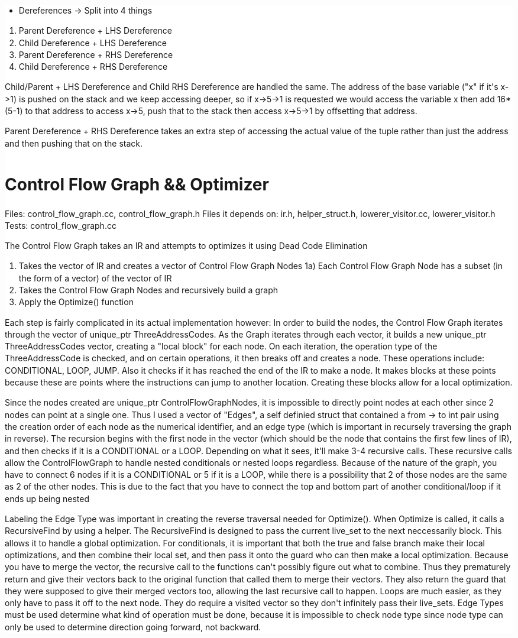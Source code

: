 - Dereferences -> Split into 4 things
1) Parent Dereference + LHS Dereference
2) Child Dereference + LHS Dereference
3) Parent Dereference + RHS Dereference
4) Child Dereference + RHS Dereference

Child/Parent + LHS Dereference and Child RHS Dereference are handled the same. The address of the base variable ("x" if it's x->1) is pushed on the stack and we keep accessing deeper, so if x->5->1 is requested we would access the variable x then add 16*(5-1) to that address to access x->5, push that to the stack then access x->5->1 by offsetting that address.

Parent Dereference + RHS Dereference takes an extra step of accessing the actual value of the tuple rather than just the address and then pushing that on the stack.

# Control Flow Graph && Optimizer #
Files: control_flow_graph.cc, control_flow_graph.h
Files it depends on: ir.h, helper_struct.h, lowerer_visitor.cc, lowerer_visitor.h
Tests: control_flow_graph.cc

The Control Flow Graph takes an IR and attempts to optimizes it using Dead Code Elimination
1) Takes the vector of IR and creates a vector of Control Flow Graph Nodes
  1a) Each Control Flow Graph Node has a subset (in the form of a vector) of the vector of IR
2) Takes the Control Flow Graph Nodes and recursively build a graph
3) Apply the Optimize() function

Each step is fairly complicated in its actual implementation however:
In order to build the nodes, the Control Flow Graph iterates through the vector of unique_ptr ThreeAddressCodes.
As the Graph iterates through each vector, it builds a new unique_ptr ThreeAddressCodes vector, creating a "local block" for each node.
On each iteration, the operation type of the ThreeAddressCode is checked, and on certain operations, it then breaks off and creates a node. These operations include: CONDITIONAL, LOOP, JUMP.
Also it checks if it has reached the end of the IR to make a node.
It makes blocks at these points because these are points where the instructions can jump to another location. Creating these blocks allow for a local optimization.

Since the nodes created are unique_ptr ControlFlowGraphNodes, it is impossible to directly point nodes at each other since  2 nodes can point at a single one. Thus I used a vector of "Edges", a self definied struct that contained a from -> to int pair using the creation order of each node as the numerical identifier, and an edge type (which is important in recursely traversing the graph in reverse).
The recursion begins with the first node in the vector (which should be the node that contains the first few lines of IR), and then checks if it is a CONDITIONAL or a LOOP.
Depending on what it sees, it'll make 3-4 recursive calls. These recursive calls allow the ControlFlowGraph to handle nested conditionals or nested loops regardless. Because of the nature of the graph, you have to connect 6 nodes if it is a CONDITIONAL or 5 if it is a LOOP, while there is a possibility that 2 of those nodes are the same as 2 of the other nodes. This is due to the fact that you have to connect the top and bottom part of another conditional/loop if it ends up being nested

Labeling the Edge Type was important in creating the reverse traversal needed for Optimize().
When Optimize is called, it calls a RecursiveFind by using a helper. The RecursiveFind is designed to pass the current live_set to the next neccessarily block. This allows it to handle a global optimization.
For conditionals, it is important that both the true and false branch make their local optimizations, and then combine their local set, and then pass it onto the guard who can then make a local optimization. Because you have to merge the vector, the recursive call to the functions can't possibly figure out what to combine. Thus they prematurely return and give their vectors back to the original function that called them to merge their vectors. They also return the guard that they were supposed to give their merged vectors too, allowing the last recursive call to happen.
Loops are much easier, as they only have to pass it off to the next node. They do require a visited vector so they don't infinitely pass their live_sets. Edge Types must be used determine what kind of operation must be done, because it is impossible to check node type since node type can only be used to determine direction going forward, not backward.